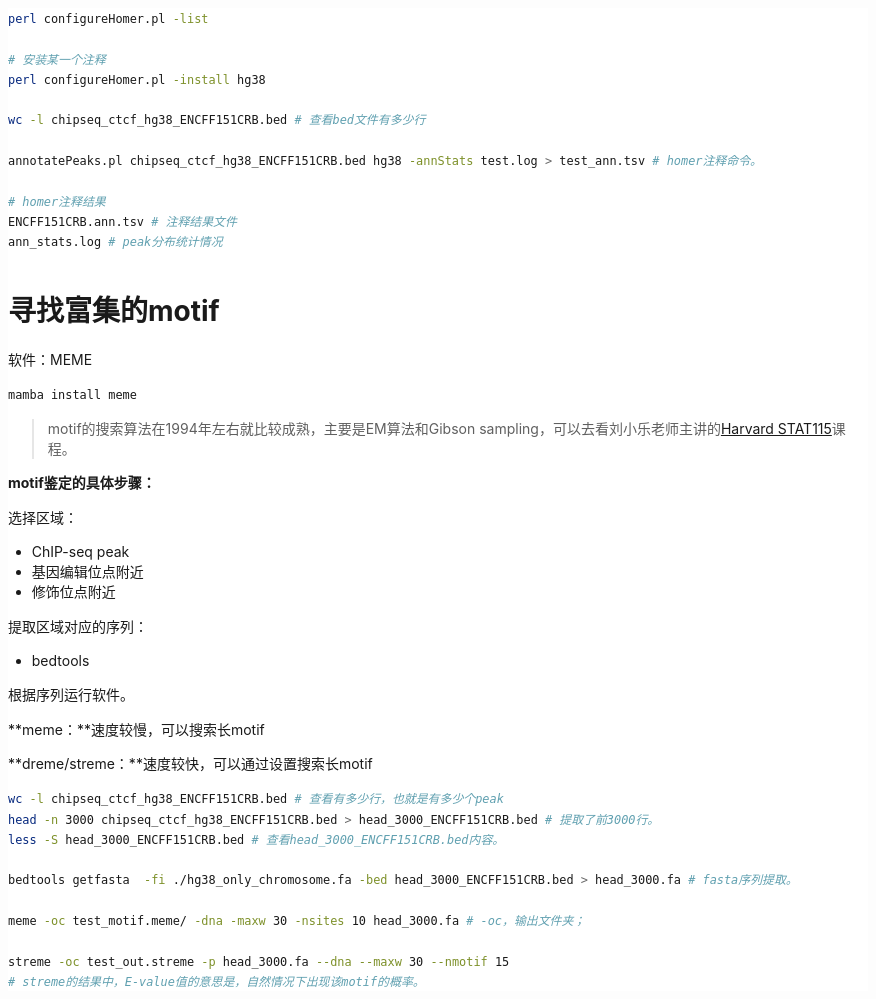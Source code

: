 ```bash
perl configureHomer.pl -list

# 安装某一个注释
perl configureHomer.pl -install hg38

wc -l chipseq_ctcf_hg38_ENCFF151CRB.bed # 查看bed文件有多少行

annotatePeaks.pl chipseq_ctcf_hg38_ENCFF151CRB.bed hg38 -annStats test.log > test_ann.tsv # homer注释命令。

# homer注释结果
ENCFF151CRB.ann.tsv # 注释结果文件
ann_stats.log # peak分布统计情况
```



# 寻找富集的motif

软件：MEME

```bash
mamba install meme
```

> motif的搜索算法在1994年左右就比较成熟，主要是EM算法和Gibson sampling，可以去看刘小乐老师主讲的[Harvard STAT115](https://canvas.harvard.edu/courses/39391)课程。

**motif鉴定的具体步骤：**

选择区域：

- ChIP-seq peak
- 基因编辑位点附近
- 修饰位点附近

提取区域对应的序列：

- bedtools

根据序列运行软件。



**meme：**速度较慢，可以搜索长motif

**dreme/streme：**速度较快，可以通过设置搜索长motif

```bash
wc -l chipseq_ctcf_hg38_ENCFF151CRB.bed # 查看有多少行，也就是有多少个peak
head -n 3000 chipseq_ctcf_hg38_ENCFF151CRB.bed > head_3000_ENCFF151CRB.bed # 提取了前3000行。
less -S head_3000_ENCFF151CRB.bed # 查看head_3000_ENCFF151CRB.bed内容。

bedtools getfasta  -fi ./hg38_only_chromosome.fa -bed head_3000_ENCFF151CRB.bed > head_3000.fa # fasta序列提取。

meme -oc test_motif.meme/ -dna -maxw 30 -nsites 10 head_3000.fa # -oc，输出文件夹；

streme -oc test_out.streme -p head_3000.fa --dna --maxw 30 --nmotif 15 
# streme的结果中，E-value值的意思是，自然情况下出现该motif的概率。
```
